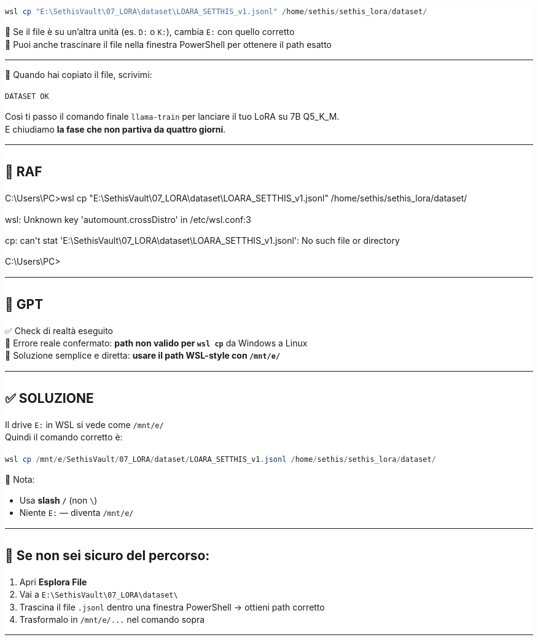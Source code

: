```powershell
wsl cp "E:\SethisVault\07_LORA\dataset\LOARA_SETTHIS_v1.jsonl" /home/sethis/sethis_lora/dataset/
```

📌 Se il file è su un’altra unità (es. `D:` o `K:`), cambia `E:` con quello corretto  
📌 Puoi anche trascinare il file nella finestra PowerShell per ottenere il path esatto

---

📣 Quando hai copiato il file, scrivimi:
```
DATASET OK
```

Così ti passo il comando finale `llama-train` per lanciare il tuo LoRA su 7B Q5_K_M.  
E chiudiamo **la fase che non partiva da quattro giorni**.

---

## 👤 **RAF**

C:\Users\PC>wsl cp "E:\SethisVault\07_LORA\dataset\LOARA_SETTHIS_v1.jsonl" /home/sethis/sethis_lora/dataset/

wsl: Unknown key 'automount.crossDistro' in /etc/wsl.conf:3

cp: can't stat 'E:\SethisVault\07_LORA\dataset\LOARA_SETTHIS_v1.jsonl': No such file or directory



C:\Users\PC>

---

## 🤖 **GPT**

✅ Check di realtà eseguito  
📓 Errore reale confermato: **path non valido per `wsl cp`** da Windows a Linux  
🧩 Soluzione semplice e diretta: **usare il path WSL-style con `/mnt/e/`**

---

## ✅ SOLUZIONE

Il drive `E:` in WSL si vede come `/mnt/e/`  
Quindi il comando corretto è:

```powershell
wsl cp /mnt/e/SethisVault/07_LORA/dataset/LOARA_SETTHIS_v1.jsonl /home/sethis/sethis_lora/dataset/
```

📌 Nota:
- Usa **slash `/`** (non `\`)
- Niente `E:` — diventa `/mnt/e/`

---

## 📌 Se non sei sicuro del percorso:
1. Apri **Esplora File**
2. Vai a `E:\SethisVault\07_LORA\dataset\`
3. Trascina il file `.jsonl` dentro una finestra PowerShell → ottieni path corretto
4. Trasformalo in `/mnt/e/...` nel comando sopra

---